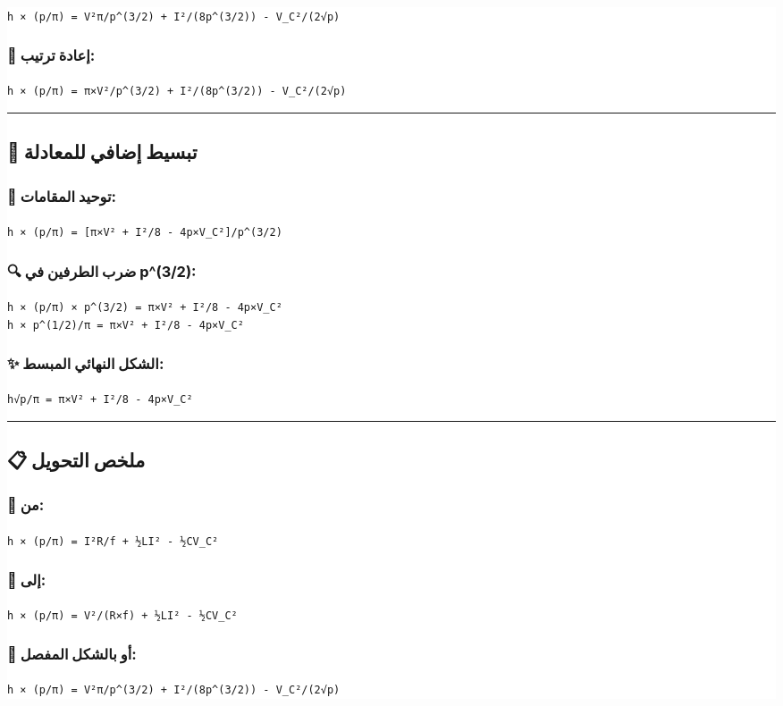 ```
h × (p/π) = V²π/p^(3/2) + I²/(8p^(3/2)) - V_C²/(2√p)
```

### **🔄 إعادة ترتيب:**

```
h × (p/π) = π×V²/p^(3/2) + I²/(8p^(3/2)) - V_C²/(2√p)
```

---

## 🧮 **تبسيط إضافي للمعادلة**

### **🎯 توحيد المقامات:**

```
h × (p/π) = [π×V² + I²/8 - 4p×V_C²]/p^(3/2)
```

### **🔍 ضرب الطرفين في p^(3/2):**

```
h × (p/π) × p^(3/2) = π×V² + I²/8 - 4p×V_C²
h × p^(1/2)/π = π×V² + I²/8 - 4p×V_C²
```

### **✨ الشكل النهائي المبسط:**

```
h√p/π = π×V² + I²/8 - 4p×V_C²
```

---

## 📋 **ملخص التحويل**

### **🔄 من:**

```
h × (p/π) = I²R/f + ½LI² - ½CV_C²
```

### **🔄 إلى:**

```
h × (p/π) = V²/(R×f) + ½LI² - ½CV_C²
```

### **🔄 أو بالشكل المفصل:**

```
h × (p/π) = V²π/p^(3/2) + I²/(8p^(3/2)) - V_C²/(2√p)
```
